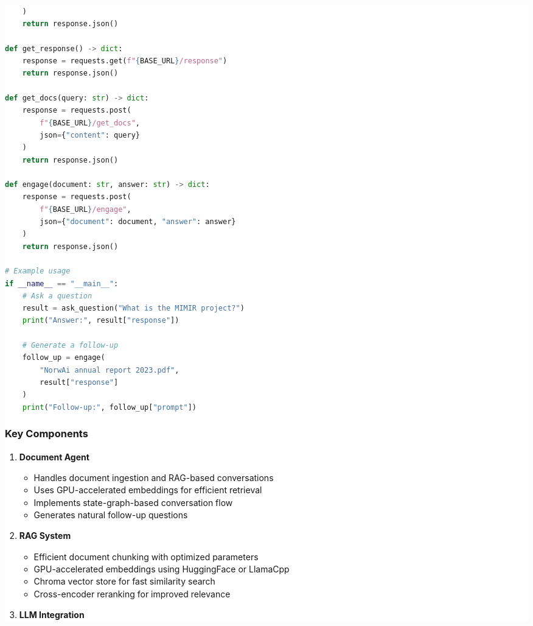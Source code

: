    ```python
       )
       return response.json()

   def get_response() -> dict:
       response = requests.get(f"{BASE_URL}/response")
       return response.json()

   def get_docs(query: str) -> dict:
       response = requests.post(
           f"{BASE_URL}/get_docs",
           json={"content": query}
       )
       return response.json()

   def engage(document: str, answer: str) -> dict:
       response = requests.post(
           f"{BASE_URL}/engage",
           json={"document": document, "answer": answer}
       )
       return response.json()

   # Example usage
   if __name__ == "__main__":
       # Ask a question
       result = ask_question("What is the MIMIR project?")
       print("Answer:", result["response"])

       # Generate a follow-up
       follow_up = engage(
           "NorwAi annual report 2023.pdf",
           result["response"]
       )
       print("Follow-up:", follow_up["prompt"])
   ```

### Key Components

1. **Document Agent**

   - Handles document ingestion and RAG-based conversations
   - Uses GPU-accelerated embeddings for efficient retrieval
   - Implements state-graph-based conversation flow
   - Generates natural follow-up questions

2. **RAG System**

   - Efficient document chunking with optimized parameters
   - GPU-accelerated embeddings using HuggingFace or LlamaCpp
   - Chroma vector store for fast similarity search
   - Cross-encoder reranking for improved relevance

3. **LLM Integration**
